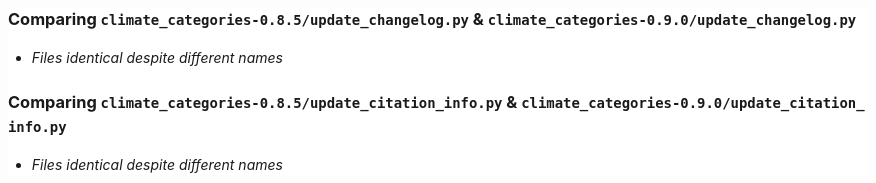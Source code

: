 ### Comparing `climate_categories-0.8.5/update_changelog.py` & `climate_categories-0.9.0/update_changelog.py`

 * *Files identical despite different names*

### Comparing `climate_categories-0.8.5/update_citation_info.py` & `climate_categories-0.9.0/update_citation_info.py`

 * *Files identical despite different names*

